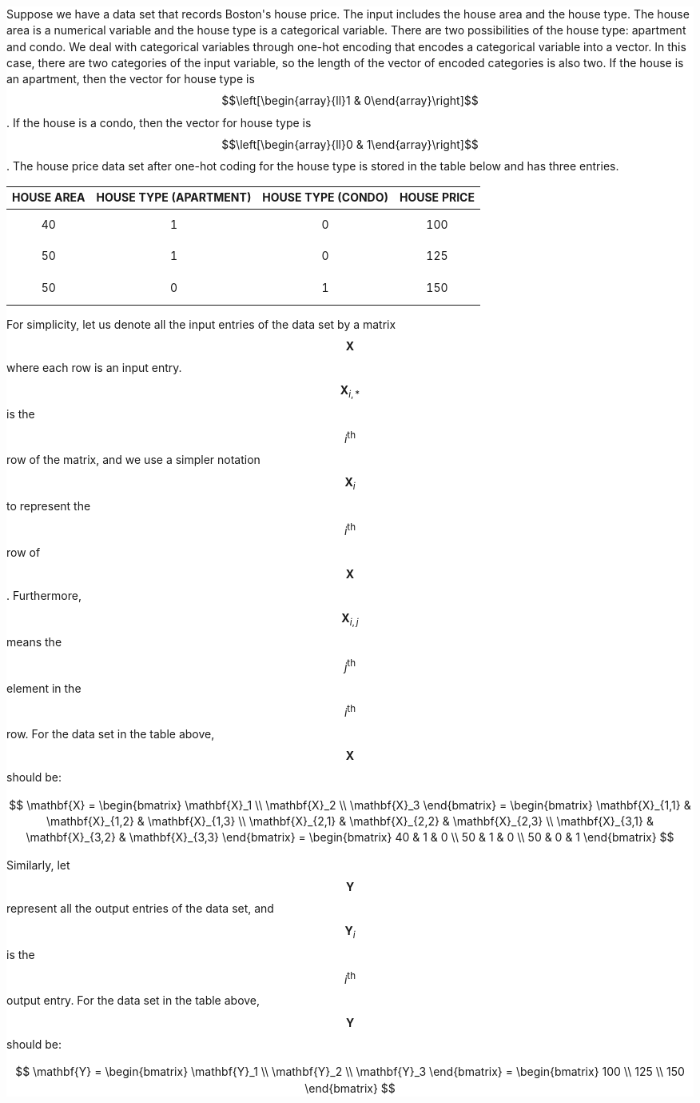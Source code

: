 Suppose we have a data set that records Boston's house price. The input includes the house area and the house type. The house area is a numerical variable and the house type is a categorical variable. There are two possibilities of the house type: apartment and condo. We deal with categorical variables through one-hot encoding that encodes a categorical variable into a vector. In this case, there are two categories of the input variable, so the length of the vector of encoded categories is also two. If the house is an apartment, then the vector for house type is $$\left[\begin{array}{ll}1 & 0\end{array}\right]$$. If the house is a condo, then the vector for house type is $$\left[\begin{array}{ll}0 & 1\end{array}\right]$$. The house price data set after one-hot coding for the house type is stored in the table below and has three entries.

| HOUSE AREA | HOUSE TYPE (APARTMENT) | HOUSE TYPE (CONDO) | HOUSE PRICE |
|:----------:|:----------------------:|:-------------------:|:----------:|
| $$40$$     | $$1$$                  | $$0$$               | $$100$$    |
| $$50$$     | $$1$$                  | $$0$$               | $$125$$    |
| $$50$$     | $$0$$                  | $$1$$               | $$150$$    |

For simplicity, let us denote all the input entries of the data set by a matrix $$\mathbf{X}$$ where each row is an input entry. $$\mathbf{X}_{i,*}$$ is the $$i^{\text{th}}$$ row of the matrix, and we use a simpler notation $$\mathbf{X}_{i}$$ to represent the $$i^{\text{th}}$$ row of $$\mathbf{X}$$. Furthermore, $$\mathbf{X}_{i,j}$$ means the $$j^{\text{th}}$$ element in the $$i^{\text{th}}$$  row. For the data set in the table above, $$\mathbf{X}$$ should be:

$$
\mathbf{X} =
\begin{bmatrix}
\mathbf{X}_1 \\
\mathbf{X}_2 \\
\mathbf{X}_3
\end{bmatrix} =
\begin{bmatrix}
\mathbf{X}_{1,1} & \mathbf{X}_{1,2} & \mathbf{X}_{1,3} \\
\mathbf{X}_{2,1} & \mathbf{X}_{2,2} & \mathbf{X}_{2,3} \\
\mathbf{X}_{3,1} & \mathbf{X}_{3,2} & \mathbf{X}_{3,3}
\end{bmatrix} =
\begin{bmatrix}
40 & 1 & 0 \\
50 & 1 & 0 \\
50 & 0 & 1
\end{bmatrix}
$$

Similarly, let $$\mathbf{Y}$$ represent all the output entries of the data set, and $$\mathbf{Y}_i$$ is the $$i^{\text{th}}$$ output entry. For the data set in the table above, $$\mathbf{Y}$$ should be:

$$
\mathbf{Y} =
\begin{bmatrix}
\mathbf{Y}_1 \\
\mathbf{Y}_2 \\
\mathbf{Y}_3
\end{bmatrix} =
\begin{bmatrix}
100 \\
125 \\
150
\end{bmatrix}
$$
